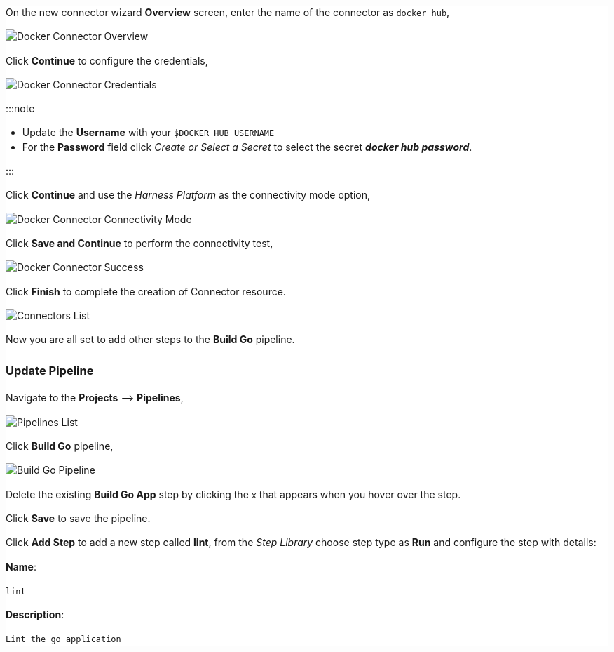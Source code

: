 On the new connector wizard __Overview__ screen, enter the name of the connector as `docker hub`,

![Docker Connector Overview](static/ci-tutorial-go-containers/docker_connector_overview.png)

Click __Continue__ to configure the credentials,

![Docker Connector Credentials](static/ci-tutorial-go-containers/docker_connector_details.png)

:::note

- Update the __Username__ with your `$DOCKER_HUB_USERNAME`
- For the __Password__ field click _Create or Select a Secret_ to select the secret _**docker hub password**_.

:::

Click __Continue__  and use the _Harness Platform_ as the connectivity mode option,

![Docker Connector Connectivity Mode](static/ci-tutorial-go-containers/docker_connector_thru_harness_platform.png)

Click __Save and Continue__ to perform the connectivity test,

![Docker Connector Success](static/ci-tutorial-go-containers/docker_connector_test_successful.png)

Click __Finish__ to complete the creation of Connector resource.

![Connectors List](static/ci-tutorial-go-containers/project_connectors_list.png)

Now you are all set to add other steps to the __Build Go__ pipeline.

### Update Pipeline

Navigate to the __Projects__ --> __Pipelines__,

![Pipelines List](static/ci-tutorial-go-containers/project_pipelines.png)

Click __Build Go__ pipeline,

![Build Go Pipeline](static/ci-tutorial-go-containers/select_build_go_pipeline.png)

Delete the existing __Build Go App__ step by clicking the `x` that appears when you hover over the step.

Click __Save__ to save the pipeline.

Click __Add Step__ to add a new step called __lint__, from the _Step Library_ choose step type as __Run__ and configure the step with details:

__Name__: 

```text
lint
```

__Description__:

```text
Lint the go application
```
